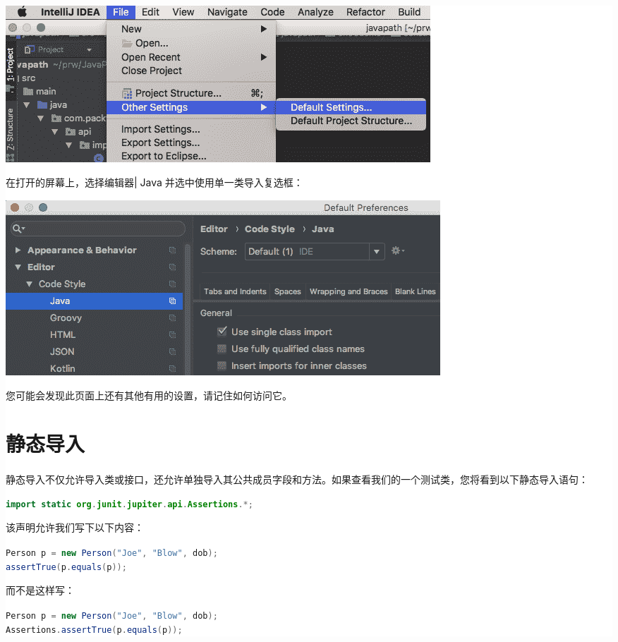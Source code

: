 ![](img/15e4c441-99b0-4266-b669-26820d240037.png)

在打开的屏幕上，选择编辑器| Java 并选中使用单一类导入复选框：

![](img/7dbd6160-11da-4075-afe8-394c3b78582c.png)

您可能会发现此页面上还有其他有用的设置，请记住如何访问它。

# 静态导入

静态导入不仅允许导入类或接口，还允许单独导入其公共成员字段和方法。如果查看我们的一个测试类，您将看到以下静态导入语句：

```java
import static org.junit.jupiter.api.Assertions.*;

```

该声明允许我们写下以下内容：

```java
Person p = new Person("Joe", "Blow", dob);
assertTrue(p.equals(p));

```

而不是这样写：

```java
Person p = new Person("Joe", "Blow", dob);
Assertions.assertTrue(p.equals(p));

```
